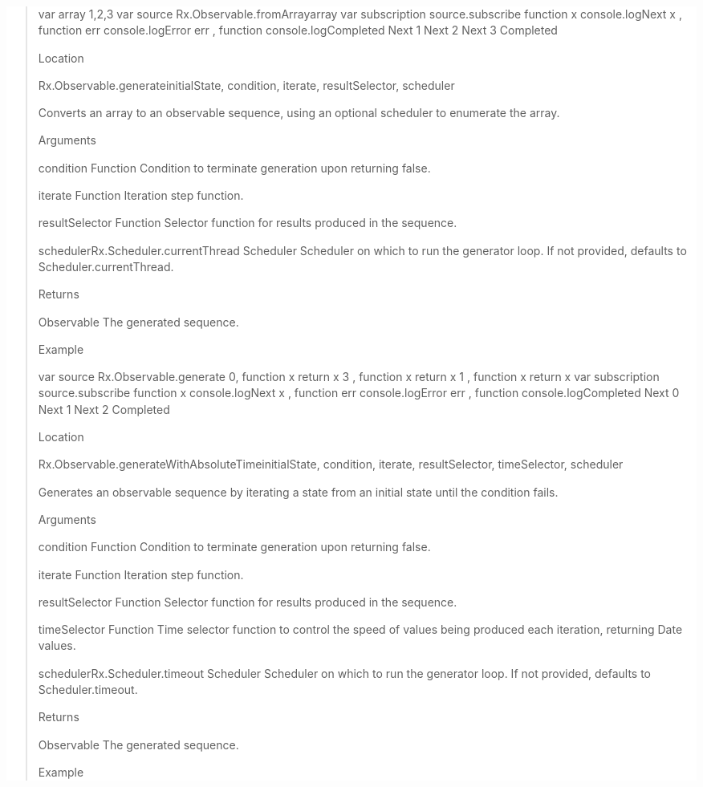 >
>var array  1,2,3 var source  Rx.Observable.fromArrayarray var subscription  source.subscribe function x  console.logNext   x , function err  console.logError   err , function   console.logCompleted    Next 1   Next 2   Next 3   Completed
>
>Location
>
>Rx.Observable.generateinitialState, condition, iterate, resultSelector, scheduler
>
> 
>
>Converts an array to an observable sequence, using an optional scheduler to enumerate the array.
>
>Arguments
>
>condition Function Condition to terminate generation upon returning false.
>
>iterate Function Iteration step function.
>
>resultSelector Function Selector function for results produced in the sequence.
>
>schedulerRx.Scheduler.currentThread Scheduler Scheduler on which to run the generator loop. If not provided, defaults to Scheduler.currentThread.
>
>Returns
>
>Observable The generated sequence.
>
>Example
>
>var source  Rx.Observable.generate 0, function x  return x  3 , function x  return x  1 , function x  return x   var subscription  source.subscribe function x  console.logNext   x , function err  console.logError   err , function   console.logCompleted    Next 0   Next 1   Next 2   Completed
>
>Location
>
>Rx.Observable.generateWithAbsoluteTimeinitialState, condition, iterate, resultSelector, timeSelector, scheduler
>
> 
>
>Generates an observable sequence by iterating a state from an initial state until the condition fails.
>
>Arguments
>
>condition Function Condition to terminate generation upon returning false.
>
>iterate Function Iteration step function.
>
>resultSelector Function Selector function for results produced in the sequence.
>
>timeSelector Function Time selector function to control the speed of values being produced each iteration, returning Date values.
>
>schedulerRx.Scheduler.timeout Scheduler Scheduler on which to run the generator loop. If not provided, defaults to Scheduler.timeout.
>
>Returns
>
>Observable The generated sequence.
>
>Example
>